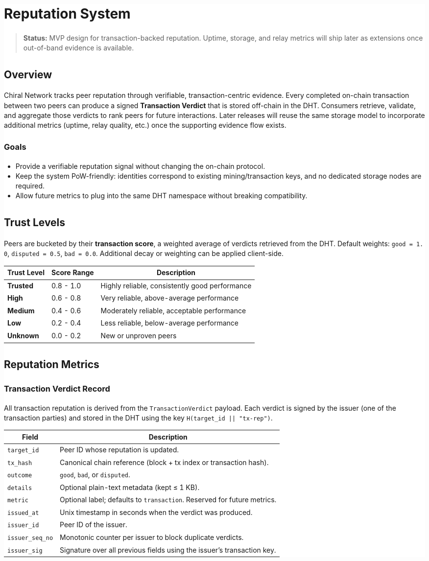 # Reputation System

> **Status:** MVP design for transaction-backed reputation. Uptime, storage, and relay metrics will ship later as extensions once out-of-band evidence is available.

## Overview

Chiral Network tracks peer reputation through verifiable, transaction-centric evidence. Every completed on-chain transaction between two peers can produce a signed **Transaction Verdict** that is stored off-chain in the DHT. Consumers retrieve, validate, and aggregate those verdicts to rank peers for future interactions. Later releases will reuse the same storage model to incorporate additional metrics (uptime, relay quality, etc.) once the supporting evidence flow exists.

### Goals

- Provide a verifiable reputation signal without changing the on-chain protocol.
- Keep the system PoW-friendly: identities correspond to existing mining/transaction keys, and no dedicated storage nodes are required.
- Allow future metrics to plug into the same DHT namespace without breaking compatibility.

## Trust Levels

Peers are bucketed by their **transaction score**, a weighted average of verdicts retrieved from the DHT. Default weights: `good = 1.0`, `disputed = 0.5`, `bad = 0.0`. Additional decay or weighting can be applied client-side.

| Trust Level | Score Range | Description |
|-------------|-------------|-------------|
| **Trusted** | 0.8 - 1.0 | Highly reliable, consistently good performance |
| **High** | 0.6 - 0.8 | Very reliable, above-average performance |
| **Medium** | 0.4 - 0.6 | Moderately reliable, acceptable performance |
| **Low** | 0.2 - 0.4 | Less reliable, below-average performance |
| **Unknown** | 0.0 - 0.2 | New or unproven peers |

## Reputation Metrics

### Transaction Verdict Record

All transaction reputation is derived from the `TransactionVerdict` payload. Each verdict is signed by the issuer (one of the transaction parties) and stored in the DHT using the key `H(target_id || "tx-rep")`.

| Field | Description |
|-------|-------------|
| `target_id` | Peer ID whose reputation is updated. |
| `tx_hash` | Canonical chain reference (block + tx index or transaction hash). |
| `outcome` | `good`, `bad`, or `disputed`. |
| `details` | Optional plain-text metadata (kept ≤ 1 KB). |
| `metric` | Optional label; defaults to `transaction`. Reserved for future metrics. |
| `issued_at` | Unix timestamp in seconds when the verdict was produced. |
| `issuer_id` | Peer ID of the issuer. |
| `issuer_seq_no` | Monotonic counter per issuer to block duplicate verdicts. |
| `issuer_sig` | Signature over all previous fields using the issuer’s transaction key. |
